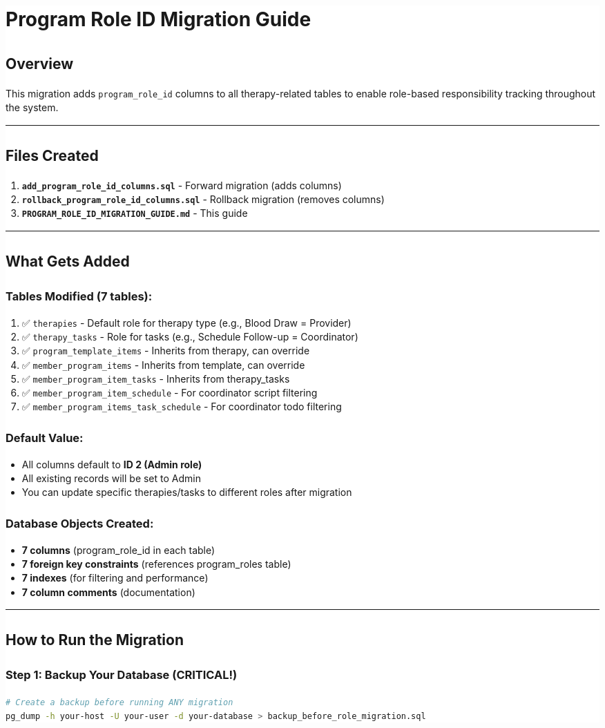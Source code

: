 # Program Role ID Migration Guide

## Overview
This migration adds `program_role_id` columns to all therapy-related tables to enable role-based responsibility tracking throughout the system.

---

## Files Created

1. **`add_program_role_id_columns.sql`** - Forward migration (adds columns)
2. **`rollback_program_role_id_columns.sql`** - Rollback migration (removes columns)
3. **`PROGRAM_ROLE_ID_MIGRATION_GUIDE.md`** - This guide

---

## What Gets Added

### Tables Modified (7 tables):
1. ✅ `therapies` - Default role for therapy type (e.g., Blood Draw = Provider)
2. ✅ `therapy_tasks` - Role for tasks (e.g., Schedule Follow-up = Coordinator)
3. ✅ `program_template_items` - Inherits from therapy, can override
4. ✅ `member_program_items` - Inherits from template, can override
5. ✅ `member_program_item_tasks` - Inherits from therapy_tasks
6. ✅ `member_program_item_schedule` - For coordinator script filtering
7. ✅ `member_program_items_task_schedule` - For coordinator todo filtering

### Default Value:
- All columns default to **ID 2 (Admin role)**
- All existing records will be set to Admin
- You can update specific therapies/tasks to different roles after migration

### Database Objects Created:
- **7 columns** (program_role_id in each table)
- **7 foreign key constraints** (references program_roles table)
- **7 indexes** (for filtering and performance)
- **7 column comments** (documentation)

---

## How to Run the Migration

### Step 1: Backup Your Database (CRITICAL!)
```bash
# Create a backup before running ANY migration
pg_dump -h your-host -U your-user -d your-database > backup_before_role_migration.sql
```
